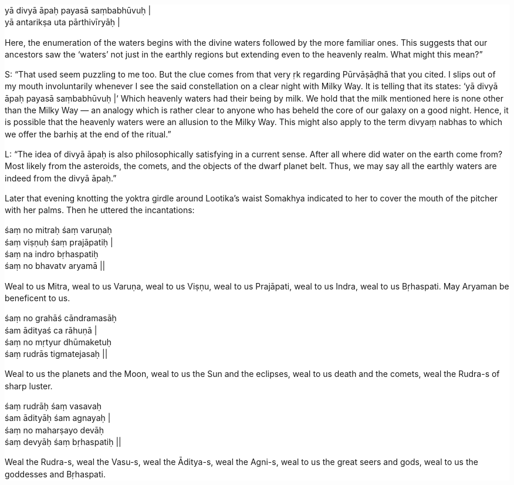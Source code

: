 yā divyā āpaḥ payasā saṃbabhūvuḥ |  
yā antarikṣa uta pārthivīryāḥ |

Here, the enumeration of the waters begins with the divine waters
followed by the more familiar ones. This suggests that our ancestors saw
the ‘waters’ not just in the earthly regions but extending even to the
heavenly realm. What might this mean?”

S: “That used seem puzzling to me too. But the clue comes from that very
ṛk regarding Pūrvāṣāḍhā that you cited. I slips out of my mouth
involuntarily whenever I see the said constellation on a clear night
with Milky Way. It is telling that its states: ‘yā divyā āpaḥ payasā
saṃbabhūvuḥ |‘ Which heavenly waters had their being by milk. We hold
that the milk mentioned here is none other than the Milky Way — an
analogy which is rather clear to anyone who has beheld the core of our
galaxy on a good night. Hence, it is possible that the heavenly waters
were an allusion to the Milky Way. This might also apply to the term
divyaṃ nabhas to which we offer the barhiṣ at the end of the ritual.”

L: “The idea of divyā āpaḥ is also philosophically satisfying in a
current sense. After all where did water on the earth come from? Most
likely from the asteroids, the comets, and the objects of the dwarf
planet belt. Thus, we may say all the earthly waters are indeed from the
divyā āpaḥ.”

Later that evening knotting the yoktra girdle around Lootika’s waist
Somakhya indicated to her to cover the mouth of the pitcher with her
palms. Then he uttered the incantations:

śaṃ no mitraḥ śaṃ varuṇaḥ  
śaṃ viṣṇuḥ śaṃ prajāpatiḥ |  
śaṃ na indro bṛhaspatiḥ  
śaṃ no bhavatv aryamā ||

Weal to us Mitra, weal to us Varuṇa, weal to us Viṣṇu, weal to us
Prajāpati, weal to us Indra, weal to us Bṛhaspati. May Aryaman be
beneficent to us.

śaṃ no grahāś cāndramasāḥ  
śam ādityaś ca rāhuṇā |  
śaṃ no mṛtyur dhūmaketuḥ  
śaṃ rudrās tigmatejasaḥ ||

Weal to us the planets and the Moon, weal to us the Sun and the
eclipses, weal to us death and the comets, weal the Rudra-s of sharp
luster.

śaṃ rudrāḥ śaṃ vasavaḥ  
śam ādityāḥ śam agnayaḥ |  
śaṃ no maharṣayo devāḥ  
śaṃ devyāḥ śaṃ bṛhaspatiḥ ||

Weal the Rudra-s, weal the Vasu-s, weal the Āditya-s, weal the Agni-s,
weal to us the great seers and gods, weal to us the goddesses and
Bṛhaspati.
